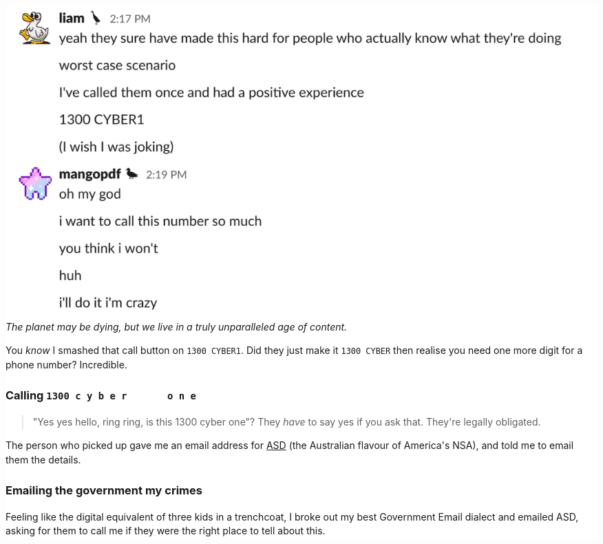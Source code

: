 ![Screenshot of 1300 CYBER1 chat second half|large](/img/sunburnt-country/cyber12.png)
*The planet may be dying, but we live in a truly unparalleled age of content.*

You _know_ I smashed that call button on `1300 CYBER1`. Did they just make it `1300 CYBER` then realise you need one more digit for a phone number? Incredible.

### Calling `1300 c y b e r       o n e`

>"Yes yes hello, ring ring, is this 1300 cyber one"? They _have_ to say yes if you ask that. They're legally obligated.

The person who picked up gave me an email address for [ASD](https://www.asd.gov.au/) (the Australian flavour of America's NSA), and told me to email them the details.

### Emailing the government my crimes

Feeling like the digital equivalent of three kids in a trenchcoat, I broke out my best Government Email dialect and emailed ASD, asking for them to call me if they were the right place to tell about this.
